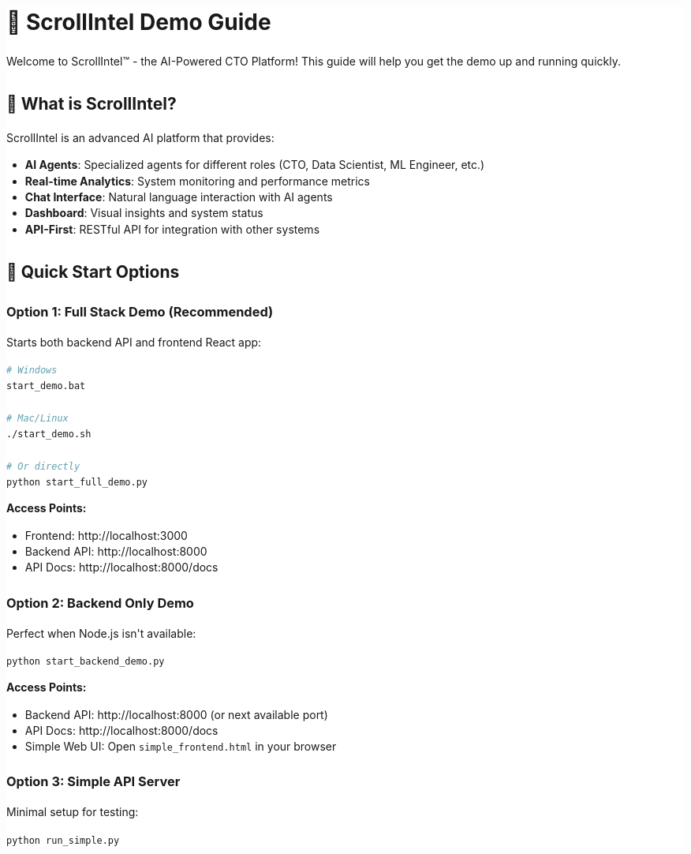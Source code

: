 # 🚀 ScrollIntel Demo Guide

Welcome to ScrollIntel™ - the AI-Powered CTO Platform! This guide will help you get the demo up and running quickly.

## 🎯 What is ScrollIntel?

ScrollIntel is an advanced AI platform that provides:
- **AI Agents**: Specialized agents for different roles (CTO, Data Scientist, ML Engineer, etc.)
- **Real-time Analytics**: System monitoring and performance metrics
- **Chat Interface**: Natural language interaction with AI agents
- **Dashboard**: Visual insights and system status
- **API-First**: RESTful API for integration with other systems

## 🚀 Quick Start Options

### Option 1: Full Stack Demo (Recommended)
Starts both backend API and frontend React app:

```bash
# Windows
start_demo.bat

# Mac/Linux
./start_demo.sh

# Or directly
python start_full_demo.py
```

**Access Points:**
- Frontend: http://localhost:3000
- Backend API: http://localhost:8000
- API Docs: http://localhost:8000/docs

### Option 2: Backend Only Demo
Perfect when Node.js isn't available:

```bash
python start_backend_demo.py
```

**Access Points:**
- Backend API: http://localhost:8000 (or next available port)
- API Docs: http://localhost:8000/docs
- Simple Web UI: Open `simple_frontend.html` in your browser

### Option 3: Simple API Server
Minimal setup for testing:

```bash
python run_simple.py
```
